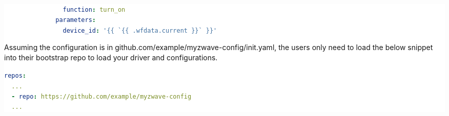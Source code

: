 ```yaml
                function: turn_on
              parameters:
                device_id: '{{ `{{ .wfdata.current }}` }}'
```

Assuming the configuration is in github.com/example/myzwave-config/init.yaml, the users only need to load the below snippet into
their bootstrap repo to load your driver and configurations.

```yaml
repos:
  ...
  - repo: https://github.com/example/myzwave-config
  ...
```

